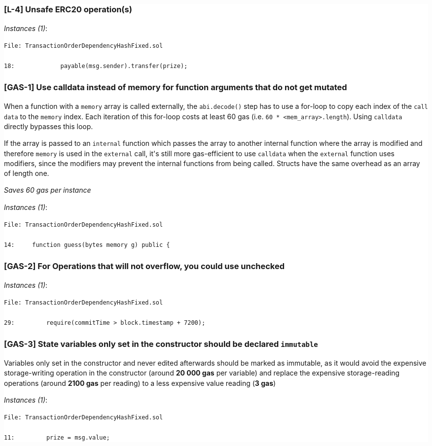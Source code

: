 ### <a name="L-4"></a>[L-4] Unsafe ERC20 operation(s)

*Instances (1)*:
```solidity
File: TransactionOrderDependencyHashFixed.sol

18:             payable(msg.sender).transfer(prize);

```

### <a name="GAS-1"></a>[GAS-1] Use calldata instead of memory for function arguments that do not get mutated
When a function with a `memory` array is called externally, the `abi.decode()` step has to use a for-loop to copy each index of the `calldata` to the `memory` index. Each iteration of this for-loop costs at least 60 gas (i.e. `60 * <mem_array>.length`). Using `calldata` directly bypasses this loop. 

If the array is passed to an `internal` function which passes the array to another internal function where the array is modified and therefore `memory` is used in the `external` call, it's still more gas-efficient to use `calldata` when the `external` function uses modifiers, since the modifiers may prevent the internal functions from being called. Structs have the same overhead as an array of length one. 

 *Saves 60 gas per instance*

*Instances (1)*:
```solidity
File: TransactionOrderDependencyHashFixed.sol

14:     function guess(bytes memory g) public {

```

### <a name="GAS-2"></a>[GAS-2] For Operations that will not overflow, you could use unchecked

*Instances (1)*:
```solidity
File: TransactionOrderDependencyHashFixed.sol

29:         require(commitTime > block.timestamp + 7200);

```

### <a name="GAS-3"></a>[GAS-3] State variables only set in the constructor should be declared `immutable`
Variables only set in the constructor and never edited afterwards should be marked as immutable, as it would avoid the expensive storage-writing operation in the constructor (around **20 000 gas** per variable) and replace the expensive storage-reading operations (around **2100 gas** per reading) to a less expensive value reading (**3 gas**)

*Instances (1)*:
```solidity
File: TransactionOrderDependencyHashFixed.sol

11:         prize = msg.value;

```
